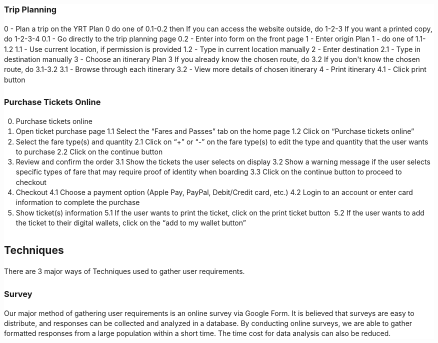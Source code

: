 ### Trip Planning
0 - Plan a trip on the YRT
Plan 0
do one of 0.1-0.2 then
If you can access the website outside, do 1-2-3
If you want a printed copy, do 1-2-3-4
	0.1 - Go directly to the trip planning page
	0.2 - Enter into form on the front page
1 - Enter origin
Plan 1 - do one of 1.1-1.2
	1.1 - Use current location, if permission is provided
	1.2 - Type in current location manually
2 - Enter destination
	2.1 - Type in destination manually
3 - Choose an itinerary
Plan 3
If you already know the chosen route, do 3.2
If you don't know the chosen route, do 3.1-3.2
	3.1 - Browse through each itinerary
	3.2 - View more details of chosen itinerary
4 - Print itinerary
	4.1 - Click print button

### Purchase Tickets Online
0. Purchase tickets online
1. Open ticket purchase page
	1.1 Select the “Fares and Passes” tab on the home page
	1.2 Click on “Purchase tickets online”
2. Select the fare type(s) and quantity
	2.1 Click on “+” or “-” on the fare type(s) to edit the type and quantity that the user wants to purchase
	2.2 Click on the continue button
3. Review and confirm the order
	3.1 Show the tickets the user selects on display
	3.2 Show a warning message if the user selects specific types of fare that may require proof of identity when boarding
	3.3 Click on the continue button to proceed to checkout
4. Checkout
	4.1 Choose a payment option (Apple Pay, PayPal, Debit/Credit card, etc.)
	4.2 Login to an account or enter card information to complete the purchase
5. Show ticket(s) information
	5.1 If the user wants to print the ticket, click on the print ticket button 
	5.2 If the user wants to add the ticket to their digital wallets, click on the “add to my wallet button”

## Techniques
There are 3 major ways of Techniques used to gather user requirements.

### Survey
Our major method of gathering user requirements is an online survey via Google Form. It is believed that surveys are easy to distribute, and responses can be collected and analyzed in a database. By conducting online surveys, we are able to gather formatted responses from a large population within a short time. The time cost for data analysis can also be reduced.
